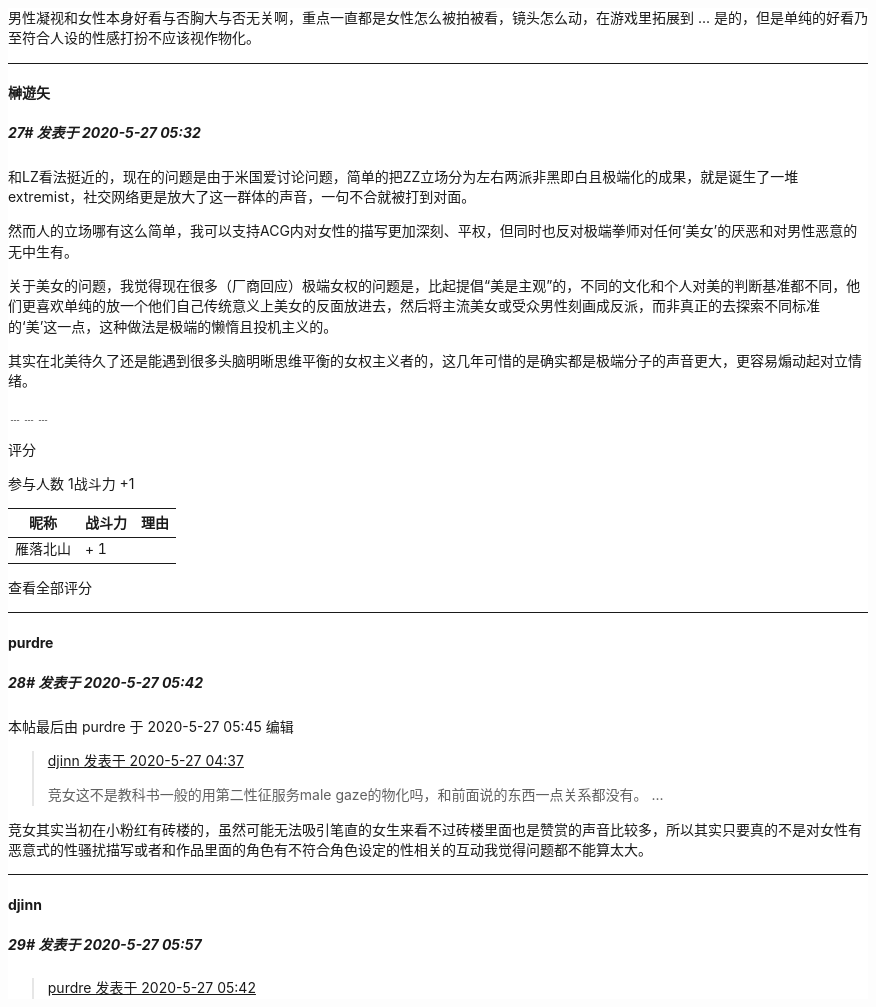 男性凝视和女性本身好看与否胸大与否无关啊，重点一直都是女性怎么被拍被看，镜头怎么动，在游戏里拓展到 ...</blockquote>
是的，但是单纯的好看乃至符合人设的性感打扮不应该视作物化。


-----

####  榊遊矢  
##### 27#       发表于 2020-5-27 05:32


和LZ看法挺近的，现在的问题是由于米国爱讨论问题，简单的把ZZ立场分为左右两派非黑即白且极端化的成果，就是诞生了一堆extremist，社交网络更是放大了这一群体的声音，一句不合就被打到对面。


然而人的立场哪有这么简单，我可以支持ACG内对女性的描写更加深刻、平权，但同时也反对极端拳师对任何‘美女’的厌恶和对男性恶意的无中生有。


关于美女的问题，我觉得现在很多（厂商回应）极端女权的问题是，比起提倡“美是主观”的，不同的文化和个人对美的判断基准都不同，他们更喜欢单纯的放一个他们自己传统意义上美女的反面放进去，然后将主流美女或受众男性刻画成反派，而非真正的去探索不同标准的‘美’这一点，这种做法是极端的懒惰且投机主义的。


其实在北美待久了还是能遇到很多头脑明晰思维平衡的女权主义者的，这几年可惜的是确实都是极端分子的声音更大，更容易煽动起对立情绪。


﹍﹍﹍

评分


 参与人数 1战斗力 +1

|昵称|战斗力|理由|
|----|---|---|
| 雁落北山| + 1||


查看全部评分


-----

####  purdre  
##### 28#       发表于 2020-5-27 05:42


 本帖最后由 purdre 于 2020-5-27 05:45 编辑 
<blockquote><a href="httphttps://bbs.saraba1st.com/2b/forum.php?mod=redirect&amp;goto=findpost&amp;pid=47572684&amp;ptid=1937847" target="_blank">djinn 发表于 2020-5-27 04:37</a>

竞女这不是教科书一般的用第二性征服务male gaze的物化吗，和前面说的东西一点关系都没有。 ...</blockquote>
竞女其实当初在小粉红有砖楼的，虽然可能无法吸引笔直的女生来看不过砖楼里面也是赞赏的声音比较多，所以其实只要真的不是对女性有恶意式的性骚扰描写或者和作品里面的角色有不符合角色设定的性相关的互动我觉得问题都不能算太大。


-----

####  djinn  
##### 29#       发表于 2020-5-27 05:57


<blockquote><a href="httphttps://bbs.saraba1st.com/2b/forum.php?mod=redirect&amp;goto=findpost&amp;pid=47572753&amp;ptid=1937847" target="_blank">purdre 发表于 2020-5-27 05:42</a>
